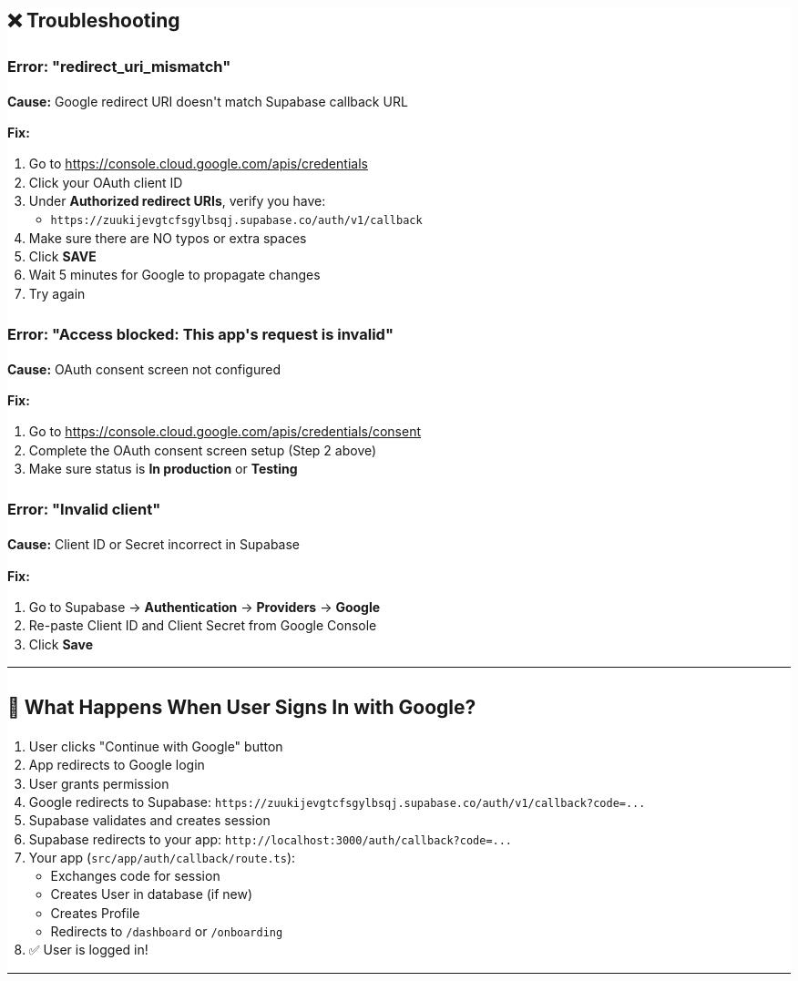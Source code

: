 
## ❌ Troubleshooting

### Error: "redirect_uri_mismatch"

**Cause:** Google redirect URI doesn't match Supabase callback URL

**Fix:**
1. Go to https://console.cloud.google.com/apis/credentials
2. Click your OAuth client ID
3. Under **Authorized redirect URIs**, verify you have:
   - `https://zuukijevgtcfsgylbsqj.supabase.co/auth/v1/callback`
4. Make sure there are NO typos or extra spaces
5. Click **SAVE**
6. Wait 5 minutes for Google to propagate changes
7. Try again

### Error: "Access blocked: This app's request is invalid"

**Cause:** OAuth consent screen not configured

**Fix:**
1. Go to https://console.cloud.google.com/apis/credentials/consent
2. Complete the OAuth consent screen setup (Step 2 above)
3. Make sure status is **In production** or **Testing**

### Error: "Invalid client"

**Cause:** Client ID or Secret incorrect in Supabase

**Fix:**
1. Go to Supabase → **Authentication** → **Providers** → **Google**
2. Re-paste Client ID and Client Secret from Google Console
3. Click **Save**

---

## 🎯 What Happens When User Signs In with Google?

1. User clicks "Continue with Google" button
2. App redirects to Google login
3. User grants permission
4. Google redirects to Supabase: `https://zuukijevgtcfsgylbsqj.supabase.co/auth/v1/callback?code=...`
5. Supabase validates and creates session
6. Supabase redirects to your app: `http://localhost:3000/auth/callback?code=...`
7. Your app (`src/app/auth/callback/route.ts`):
   - Exchanges code for session
   - Creates User in database (if new)
   - Creates Profile
   - Redirects to `/dashboard` or `/onboarding`
8. ✅ User is logged in!

---